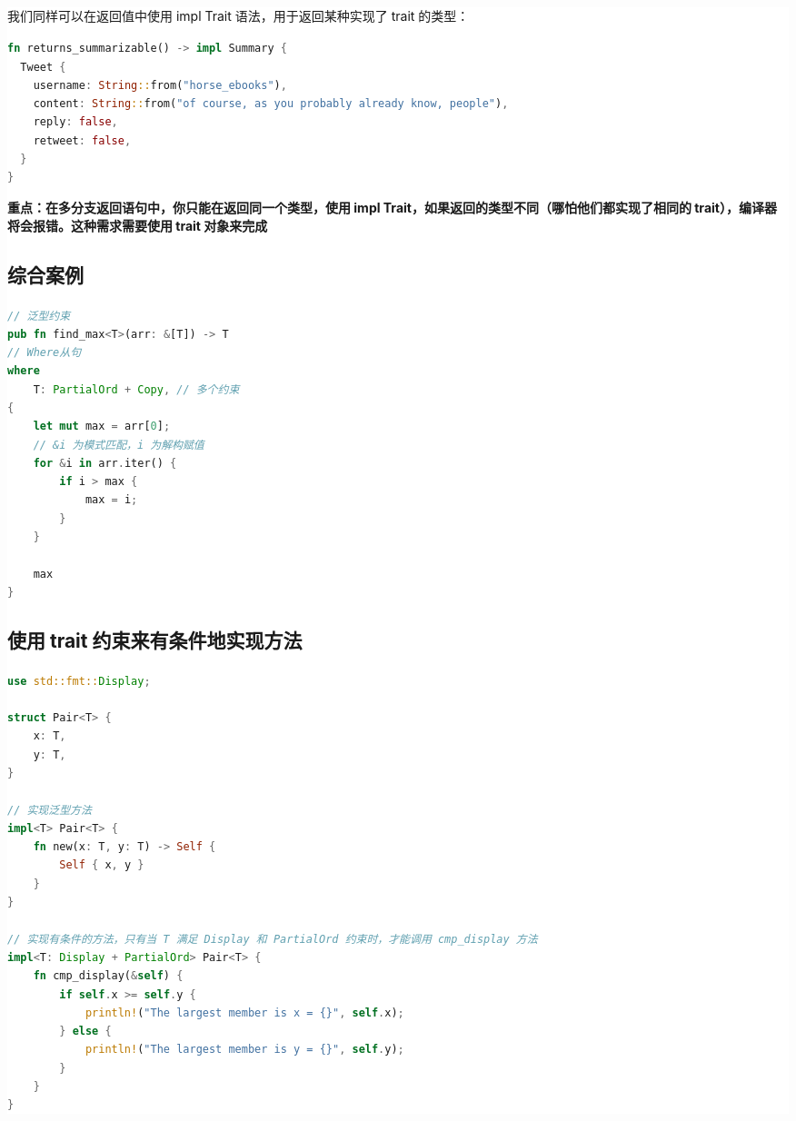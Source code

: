 我们同样可以在返回值中使用 impl Trait 语法，用于返回某种实现了 trait 的类型：

```rust
fn returns_summarizable() -> impl Summary {
  Tweet {
    username: String::from("horse_ebooks"),
    content: String::from("of course, as you probably already know, people"),
    reply: false,
    retweet: false,
  }
}
```

**重点：在多分支返回语句中，你只能在返回同一个类型，使用 impl Trait，如果返回的类型不同（哪怕他们都实现了相同的 trait），编译器将会报错。这种需求需要使用 trait 对象来完成**

## 综合案例

```rust
// 泛型约束
pub fn find_max<T>(arr: &[T]) -> T
// Where从句
where
    T: PartialOrd + Copy, // 多个约束
{
    let mut max = arr[0];
    // &i 为模式匹配，i 为解构赋值
    for &i in arr.iter() {
        if i > max {
            max = i;
        }
    }

    max
}
```

## 使用 trait 约束来有条件地实现方法

```rust
use std::fmt::Display;

struct Pair<T> {
    x: T,
    y: T,
}

// 实现泛型方法
impl<T> Pair<T> {
    fn new(x: T, y: T) -> Self {
        Self { x, y }
    }
}

// 实现有条件的方法，只有当 T 满足 Display 和 PartialOrd 约束时，才能调用 cmp_display 方法
impl<T: Display + PartialOrd> Pair<T> {
    fn cmp_display(&self) {
        if self.x >= self.y {
            println!("The largest member is x = {}", self.x);
        } else {
            println!("The largest member is y = {}", self.y);
        }
    }
}
```
